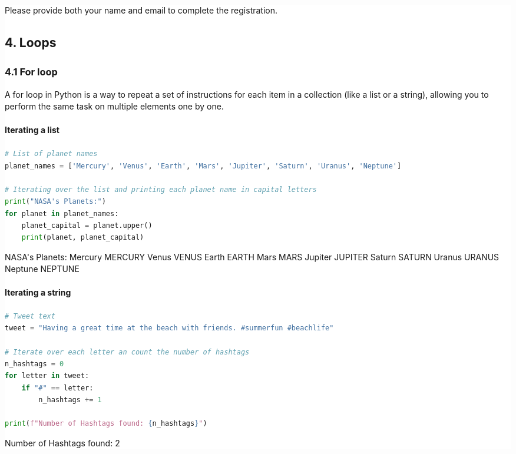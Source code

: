 Please provide both your name and email to complete the registration.
</div>


## 4. Loops

### 4.1 For loop

A for loop in Python is a way to repeat a set of instructions for each item in a collection (like a list or a string), allowing you to perform the same task on multiple elements one by one.

#### Iterating a list

```py
# List of planet names
planet_names = ['Mercury', 'Venus', 'Earth', 'Mars', 'Jupiter', 'Saturn', 'Uranus', 'Neptune']

# Iterating over the list and printing each planet name in capital letters
print("NASA's Planets:")
for planet in planet_names:
    planet_capital = planet.upper()
    print(planet, planet_capital)
```
<div class="output" markdown>
NASA's Planets:  
Mercury MERCURY  
Venus VENUS  
Earth EARTH  
Mars MARS  
Jupiter JUPITER  
Saturn SATURN  
Uranus URANUS  
Neptune NEPTUNE  
</div>

#### Iterating a string

```py
# Tweet text
tweet = "Having a great time at the beach with friends. #summerfun #beachlife"

# Iterate over each letter an count the number of hashtags
n_hashtags = 0
for letter in tweet:
    if "#" == letter:
        n_hashtags += 1

print(f"Number of Hashtags found: {n_hashtags}")
```
<div class="output" markdown>
Number of Hashtags found: 2 
</div>
